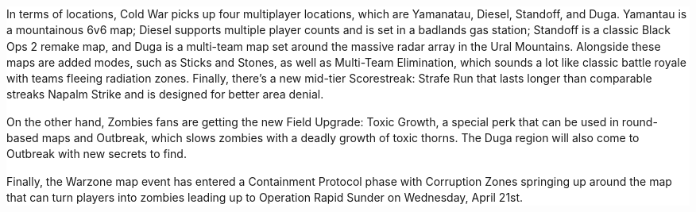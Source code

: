In terms of locations, Cold War picks up four multiplayer locations, which are Yamanatau, Diesel, Standoff, and Duga. Yamantau is a mountainous 6v6 map; Diesel supports multiple player counts and is set in a badlands gas station; Standoff is a classic Black Ops 2 remake map, and Duga is a multi-team map set around the massive radar array in the Ural Mountains. Alongside these maps are added modes, such as Sticks and Stones, as well as Multi-Team Elimination, which sounds a lot like classic battle royale with teams fleeing radiation zones. Finally, there’s a new mid-tier Scorestreak: Strafe Run that lasts longer than comparable streaks Napalm Strike and is designed for better area denial. 

On the other hand, Zombies fans are getting the new Field Upgrade: Toxic Growth, a special perk that can be used in round-based maps and Outbreak, which slows zombies with a deadly growth of toxic thorns. The Duga region will also come to Outbreak with new secrets to find. 

Finally, the Warzone map event has entered a Containment Protocol phase with Corruption Zones springing up around the map that can turn players into zombies leading up to Operation Rapid Sunder on Wednesday, April 21st.

